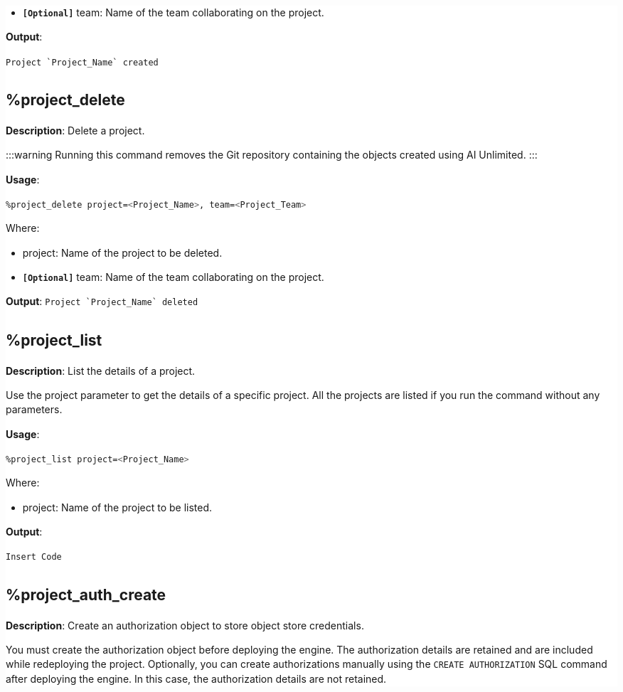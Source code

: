 - **`[Optional]`** team: Name of the team collaborating on the project.

**Output**:
```
Project `Project_Name` created
```

## %project_delete

**Description**: Delete a project.

:::warning
Running this command removes the Git repository containing the objects created using AI Unlimited.
:::

**Usage**:
```bash 
%project_delete project=<Project_Name>, team=<Project_Team>
```

Where:

- project: Name of the project to be deleted.

- **`[Optional]`** team: Name of the team collaborating on the project.

**Output**:
```Project `Project_Name` deleted```

## %project_list

**Description**: List the details of a project.

Use the project parameter to get the details of a specific project. All the projects are listed if you run the command without any parameters.

**Usage**:
```bash
%project_list project=<Project_Name>
```
Where:

- project: Name of the project to be listed.

**Output**:
```
Insert Code
```

## %project_auth_create

**Description**: Create an authorization object to store object store credentials.

You must create the authorization object before deploying the engine. The authorization details are retained and are included while redeploying the project. Optionally, you can create authorizations manually using the `CREATE AUTHORIZATION` SQL command after deploying the engine. In this case, the authorization details are not retained.
